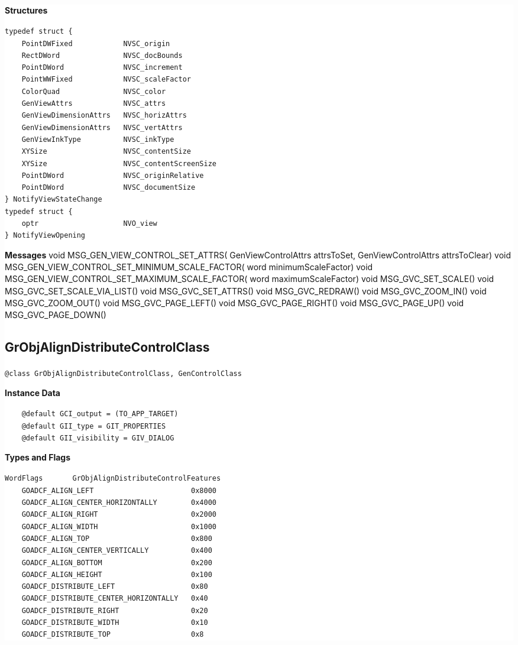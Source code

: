 **Structures**

	typedef struct {
		PointDWFixed 			NVSC_origin
		RectDWord 				NVSC_docBounds
		PointDWord 				NVSC_increment
		PointWWFixed 			NVSC_scaleFactor
		ColorQuad 				NVSC_color
		GenViewAttrs 			NVSC_attrs
		GenViewDimensionAttrs 	NVSC_horizAttrs
		GenViewDimensionAttrs 	NVSC_vertAttrs
		GenViewInkType 			NVSC_inkType
		XYSize 					NVSC_contentSize
		XYSize 					NVSC_contentScreenSize
		PointDWord 				NVSC_originRelative
		PointDWord 				NVSC_documentSize
	} NotifyViewStateChange
	typedef struct {
		optr					NVO_view
	} NotifyViewOpening

**Messages**
	void MSG_GEN_VIEW_CONTROL_SET_ATTRS(
				GenViewControlAttrs attrsToSet,
				GenViewControlAttrs attrsToClear)
	void MSG_GEN_VIEW_CONTROL_SET_MINIMUM_SCALE_FACTOR(
				word minimumScaleFactor)
	void MSG_GEN_VIEW_CONTROL_SET_MAXIMUM_SCALE_FACTOR(
				word maximumScaleFactor)
	void MSG_GVC_SET_SCALE()
	void MSG_GVC_SET_SCALE_VIA_LIST()
	void MSG_GVC_SET_ATTRS()
	void MSG_GVC_REDRAW()
	void MSG_GVC_ZOOM_IN()
	void MSG_GVC_ZOOM_OUT()
	void MSG_GVC_PAGE_LEFT()
	void MSG_GVC_PAGE_RIGHT()
	void MSG_GVC_PAGE_UP()
	void MSG_GVC_PAGE_DOWN()

## GrObjAlignDistributeControlClass

	@class GrObjAlignDistributeControlClass, GenControlClass

**Instance Data**

		@default GCI_output = (TO_APP_TARGET)
		@default GII_type = GIT_PROPERTIES
		@default GII_visibility = GIV_DIALOG

**Types and Flags**

	WordFlags		GrObjAlignDistributeControlFeatures
		GOADCF_ALIGN_LEFT						0x8000
		GOADCF_ALIGN_CENTER_HORIZONTALLY		0x4000
		GOADCF_ALIGN_RIGHT						0x2000
		GOADCF_ALIGN_WIDTH						0x1000
		GOADCF_ALIGN_TOP						0x800
		GOADCF_ALIGN_CENTER_VERTICALLY			0x400
		GOADCF_ALIGN_BOTTOM						0x200
		GOADCF_ALIGN_HEIGHT						0x100
		GOADCF_DISTRIBUTE_LEFT					0x80
		GOADCF_DISTRIBUTE_CENTER_HORIZONTALLY	0x40
		GOADCF_DISTRIBUTE_RIGHT					0x20
		GOADCF_DISTRIBUTE_WIDTH					0x10
		GOADCF_DISTRIBUTE_TOP					0x8